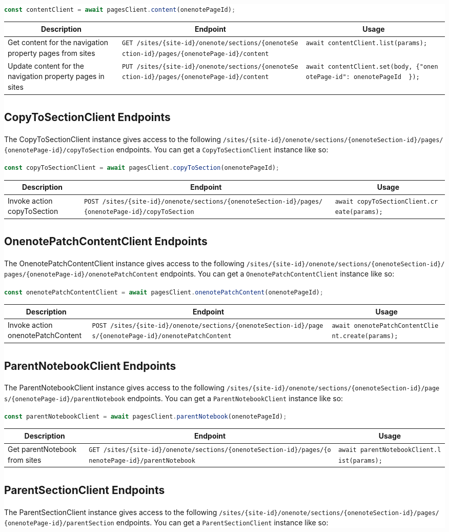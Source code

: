 ```typescript
const contentClient = await pagesClient.content(onenotePageId);
```
| Description | Endpoint | Usage | 
|--|--|--|
| Get content for the navigation property pages from sites | `GET /sites/{site-id}/onenote/sections/{onenoteSection-id}/pages/{onenotePage-id}/content` | `await contentClient.list(params);` |
| Update content for the navigation property pages in sites | `PUT /sites/{site-id}/onenote/sections/{onenoteSection-id}/pages/{onenotePage-id}/content` | `await contentClient.set(body, {"onenotePage-id": onenotePageId  });` |

## CopyToSectionClient Endpoints

The CopyToSectionClient instance gives access to the following `/sites/{site-id}/onenote/sections/{onenoteSection-id}/pages/{onenotePage-id}/copyToSection` endpoints. You can get a `CopyToSectionClient` instance like so:

```typescript
const copyToSectionClient = await pagesClient.copyToSection(onenotePageId);
```
| Description | Endpoint | Usage | 
|--|--|--|
| Invoke action copyToSection | `POST /sites/{site-id}/onenote/sections/{onenoteSection-id}/pages/{onenotePage-id}/copyToSection` | `await copyToSectionClient.create(params);` |

## OnenotePatchContentClient Endpoints

The OnenotePatchContentClient instance gives access to the following `/sites/{site-id}/onenote/sections/{onenoteSection-id}/pages/{onenotePage-id}/onenotePatchContent` endpoints. You can get a `OnenotePatchContentClient` instance like so:

```typescript
const onenotePatchContentClient = await pagesClient.onenotePatchContent(onenotePageId);
```
| Description | Endpoint | Usage | 
|--|--|--|
| Invoke action onenotePatchContent | `POST /sites/{site-id}/onenote/sections/{onenoteSection-id}/pages/{onenotePage-id}/onenotePatchContent` | `await onenotePatchContentClient.create(params);` |

## ParentNotebookClient Endpoints

The ParentNotebookClient instance gives access to the following `/sites/{site-id}/onenote/sections/{onenoteSection-id}/pages/{onenotePage-id}/parentNotebook` endpoints. You can get a `ParentNotebookClient` instance like so:

```typescript
const parentNotebookClient = await pagesClient.parentNotebook(onenotePageId);
```
| Description | Endpoint | Usage | 
|--|--|--|
| Get parentNotebook from sites | `GET /sites/{site-id}/onenote/sections/{onenoteSection-id}/pages/{onenotePage-id}/parentNotebook` | `await parentNotebookClient.list(params);` |

## ParentSectionClient Endpoints

The ParentSectionClient instance gives access to the following `/sites/{site-id}/onenote/sections/{onenoteSection-id}/pages/{onenotePage-id}/parentSection` endpoints. You can get a `ParentSectionClient` instance like so:
